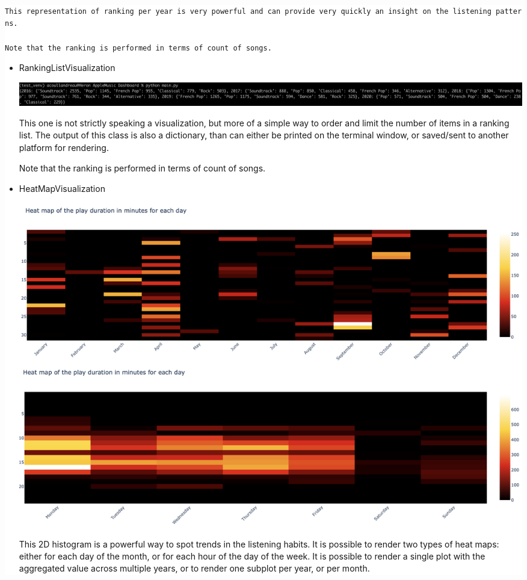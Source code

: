 	This representation of ranking per year is very powerful and can provide very quickly an insight on the listening patterns. 
	
	Note that the ranking is performed in terms of count of songs.
	
- RankingListVisualization

	![Example of a ranking dict "visualization"](images/RankingDict.png)

	This one is not strictly speaking a visualization, but more of a simple way to order and limit the number of items in a ranking list. The output of this class is also a dictionary, than can either be printed on the terminal window, or saved/sent to another platform for rendering.
	
	Note that the ranking is performed in terms of count of songs. 


- HeatMapVisualization

	![Example of a heat map visualization for DOM per month](images/Heatmap_Month.png)
	![Example of a heat map visualization for HOD per DOW](images/Heatmap_DOW.png)

	This 2D histogram is a powerful way to spot trends in the listening habits. It is possible to render two types of heat maps: either for each day of the month, or for each hour of the day of the week.
	It is possible to render a single plot with the aggregated value across multiple years, or to render one subplot per year, or per month.
	